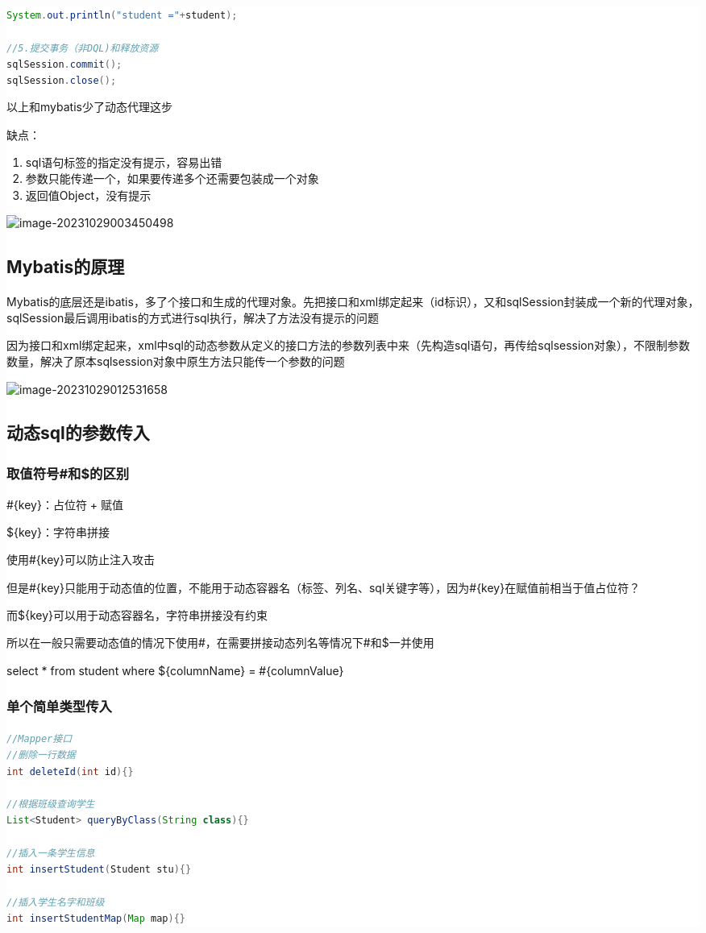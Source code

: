 ```JAVA
System.out.println("student ="+student);

//5.提交事务（非DQL)和释放资源
sqlSession.commit();
sqlSession.close();
```

以上和mybatis少了动态代理这步



缺点：

1. sql语句标签的指定没有提示，容易出错
2. 参数只能传递一个，如果要传递多个还需要包装成一个对象
3. 返回值Object，没有提示

![image-20231029003450498](C:\Users\ouxiaoxin\AppData\Roaming\Typora\typora-user-images\image-20231029003450498.png)



## Mybatis的原理

Mybatis的底层还是ibatis，多了个接口和生成的代理对象。先把接口和xml绑定起来（id标识），又和sqlSession封装成一个新的代理对象，sqlSession最后调用ibatis的方式进行sql执行，解决了方法没有提示的问题

因为接口和xml绑定起来，xml中sql的动态参数从定义的接口方法的参数列表中来（先构造sql语句，再传给sqlsession对象），不限制参数数量，解决了原本sqlsession对象中原生方法只能传一个参数的问题

![image-20231029012531658](C:\Users\ouxiaoxin\AppData\Roaming\Typora\typora-user-images\image-20231029012531658.png)



## 动态sql的参数传入

### 取值符号#和$的区别

#{key}：占位符 + 赋值

${key}：字符串拼接 

使用#{key}可以防止注入攻击

但是#{key}只能用于动态值的位置，不能用于动态容器名（标签、列名、sql关键字等），因为#{key}在赋值前相当于值占位符？

而${key}可以用于动态容器名，字符串拼接没有约束

所以在一般只需要动态值的情况下使用#，在需要拼接动态列名等情况下#和$一并使用

select * from student where ${columnName} = #{columnValue}



### 单个简单类型传入

```java
//Mapper接口
//删除一行数据
int deleteId(int id){}

//根据班级查询学生
List<Student> queryByClass(String class){}

//插入一条学生信息
int insertStudent(Student stu){}

//插入学生名字和班级
int insertStudentMap(Map map){}
```
